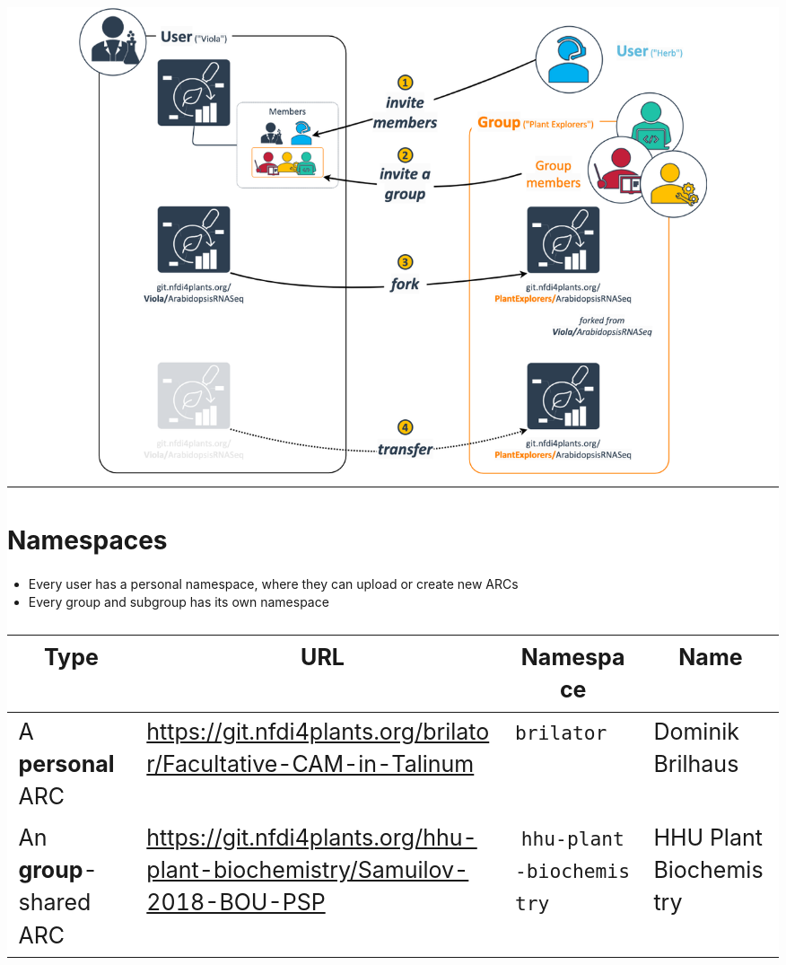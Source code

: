 <img src="./../../../../img/arc-sharing-Options.drawio.png" style="display: block; margin: auto" width=700px>

---

# Namespaces

- Every user has a personal namespace, where they can upload or create new ARCs
- Every group and subgroup has its own namespace

<div class="table-container" style="font-size: 25px">

Type | URL | Namespace | Name
--- | --- | --- | --- 
A **personal** ARC | https://git.nfdi4plants.org/brilator/Facultative-CAM-in-Talinum | `brilator` | Dominik Brilhaus
An **group**-shared ARC | https://git.nfdi4plants.org/hhu-plant-biochemistry/Samuilov-2018-BOU-PSP | `hhu-plant-biochemistry` | HHU Plant Biochemistry

</div>
